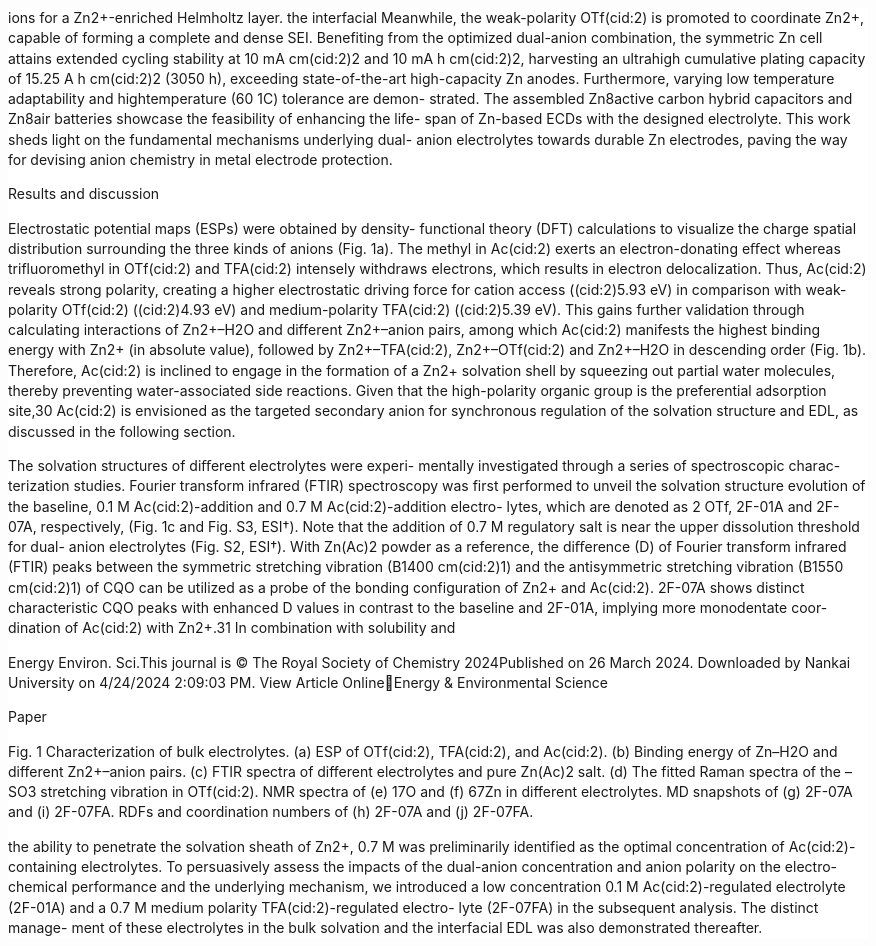 ions for a Zn2+-enriched Helmholtz layer. the interfacial Meanwhile, the weak-polarity OTf(cid:2) is promoted to coordinate Zn2+, capable of forming a complete and dense SEI. Benefiting from the optimized dual-anion combination, the symmetric Zn cell attains extended cycling stability at 10 mA cm(cid:2)2 and 10 mA h cm(cid:2)2, harvesting an ultrahigh cumulative plating capacity of 15.25 A h cm(cid:2)2 (3050 h), exceeding state-of-the-art high-capacity Zn anodes. Furthermore, varying low temperature adaptability and hightemperature (60 1C) tolerance are demon- strated. The assembled Zn8active carbon hybrid capacitors and Zn8air batteries showcase the feasibility of enhancing the life- span of Zn-based ECDs with the designed electrolyte. This work sheds light on the fundamental mechanisms underlying dual- anion electrolytes towards durable Zn electrodes, paving the way for devising anion chemistry in metal electrode protection.

Results and discussion

Electrostatic potential maps (ESPs) were obtained by density- functional theory (DFT) calculations to visualize the charge spatial distribution surrounding the three kinds of anions (Fig. 1a). The methyl in Ac(cid:2) exerts an electron-donating eﬀect whereas trifluoromethyl in OTf(cid:2) and TFA(cid:2) intensely withdraws electrons, which results in electron delocalization. Thus, Ac(cid:2) reveals strong polarity, creating a higher electrostatic driving force for cation access ((cid:2)5.93 eV) in comparison with weak- polarity OTf(cid:2) ((cid:2)4.93 eV) and medium-polarity TFA(cid:2) ((cid:2)5.39 eV). This gains further validation through calculating interactions of Zn2+–H2O and different Zn2+–anion pairs, among which Ac(cid:2) manifests the highest binding energy with Zn2+ (in absolute value), followed by Zn2+–TFA(cid:2), Zn2+–OTf(cid:2) and Zn2+–H2O in descending order (Fig. 1b). Therefore, Ac(cid:2) is inclined to engage in the formation of a Zn2+ solvation shell by squeezing out partial water molecules, thereby preventing water-associated side reactions. Given that the high-polarity organic group is the preferential adsorption site,30 Ac(cid:2) is envisioned as the targeted secondary anion for synchronous regulation of the solvation structure and EDL, as discussed in the following section.

The solvation structures of diﬀerent electrolytes were experi- mentally investigated through a series of spectroscopic charac- terization studies. Fourier transform infrared (FTIR) spectroscopy was first performed to unveil the solvation structure evolution of the baseline, 0.1 M Ac(cid:2)-addition and 0.7 M Ac(cid:2)-addition electro- lytes, which are denoted as 2 OTf, 2F-01A and 2F-07A, respectively, (Fig. 1c and Fig. S3, ESI†). Note that the addition of 0.7 M regulatory salt is near the upper dissolution threshold for dual- anion electrolytes (Fig. S2, ESI†). With Zn(Ac)2 powder as a reference, the diﬀerence (D) of Fourier transform infrared (FTIR) peaks between the symmetric stretching vibration (B1400 cm(cid:2)1) and the antisymmetric stretching vibration (B1550 cm(cid:2)1) of CQO can be utilized as a probe of the bonding configuration of Zn2+ and Ac(cid:2). 2F-07A shows distinct characteristic CQO peaks with enhanced D values in contrast to the baseline and 2F-01A, implying more monodentate coor- dination of Ac(cid:2) with Zn2+.31 In combination with solubility and

Energy Environ. Sci.This journal is © The Royal Society of Chemistry 2024Published on 26 March 2024. Downloaded by Nankai University on 4/24/2024 2:09:03 PM. View Article OnlineEnergy & Environmental Science

Paper

Fig. 1 Characterization of bulk electrolytes. (a) ESP of OTf(cid:2), TFA(cid:2), and Ac(cid:2). (b) Binding energy of Zn–H2O and different Zn2+–anion pairs. (c) FTIR spectra of different electrolytes and pure Zn(Ac)2 salt. (d) The fitted Raman spectra of the –SO3 stretching vibration in OTf(cid:2). NMR spectra of (e) 17O and (f) 67Zn in different electrolytes. MD snapshots of (g) 2F-07A and (i) 2F-07FA. RDFs and coordination numbers of (h) 2F-07A and (j) 2F-07FA.

the ability to penetrate the solvation sheath of Zn2+, 0.7 M was preliminarily identified as the optimal concentration of Ac(cid:2)- containing electrolytes. To persuasively assess the impacts of the dual-anion concentration and anion polarity on the electro- chemical performance and the underlying mechanism, we introduced a low concentration 0.1 M Ac(cid:2)-regulated electrolyte (2F-01A) and a 0.7 M medium polarity TFA(cid:2)-regulated electro- lyte (2F-07FA) in the subsequent analysis. The distinct manage- ment of these electrolytes in the bulk solvation and the interfacial EDL was also demonstrated thereafter.
